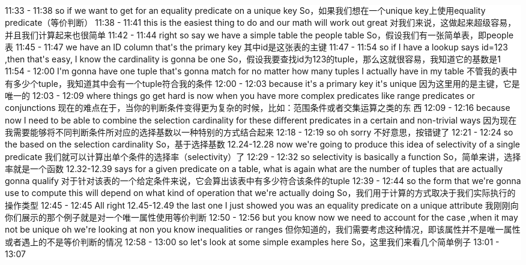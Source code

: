 11:33 - 11:38
so if we want to get for an equality predicate on a unique key
So，如果我们想在⼀个unique key上使⽤equality predicate（等价判断）
11:38 - 11:41
this is the easiest thing to do and our math will work out great
对我们来说，这做起来超级容易，并且我们计算起来也很简单
11:42 - 11:44
right so say we have a simple table the people table
So，假设我们有⼀张简单表，即people表
11:45 - 11:47
we have an ID column that's the primary key
其中id是这张表的主键
11:47 - 11:54
so if I have a lookup says id=123 ,then that's easy, I know the cardinality is gonna be one
So，假设我要查找id为123的tuple，那么这就很容易，我知道它的基数是1
11:54 - 12:00
I'm gonna have one tuple that's gonna match for no matter how many tuples I actually
have in my table
不管我的表中有多少个tuple，我知道其中会有⼀个tuple符合我的条件
12:00 - 12:03
because it's a primary key it's unique
因为这⾥⽤的是主键，它是唯⼀的
12:03 - 12:09
where things go get hard is now when you have more complex predicates like range
predicates or conjunctions
现在的难点在于，当你的判断条件变得更为复杂的时候，⽐如：范围条件或者交集运算之类的东
⻄
12:09 - 12:16
because now I need to be able to combine the selection cardinality for these different
predicates in a certain and non-trivial ways
因为现在我需要能够将不同判断条件所对应的选择基数以⼀种特别的⽅式结合起来
12:18 - 12:19
so oh sorry
不好意思，按错键了
12:21 - 12:24
so the based on the selection cardinality
So，基于选择基数
12.24-12.28
now we're going to produce this idea of selectivity of a single predicate
我们就可以计算出单个条件的选择率（selectivity）了
12:29 - 12:32
so selectivity is basically a function
So，简单来讲，选择率就是⼀个函数
12.32-12.39
says for a given predicate on a table, what is again what are the number of tuples that
are actually gonna qualify
对于针对该表的⼀个给定条件来说，它会算出该表中有多少符合该条件的tuple
12:39 - 12:44
so the form that we're gonna use to compute this will depend on what kind of operation
that we're actually doing
So，我们⽤于计算的⽅式取决于我们实际执⾏的操作类型
12:45 - 12:45
All right
12.45-12.49
the last one I just showed you was an equality predicate on a unique attribute
我刚刚向你们展示的那个例⼦就是对⼀个唯⼀属性使⽤等价判断
12:50 - 12:56
but you know now we need to account for the case ,when it may not be unique oh we're
looking at non you know inequalities or ranges
但你知道的，我们需要考虑这种情况，即该属性并不是唯⼀属性或者遇上的不是等价判断的情况
12:58 - 13:00
so let's look at some simple examples here
So，这⾥我们来看⼏个简单例⼦
13:01 - 13:07